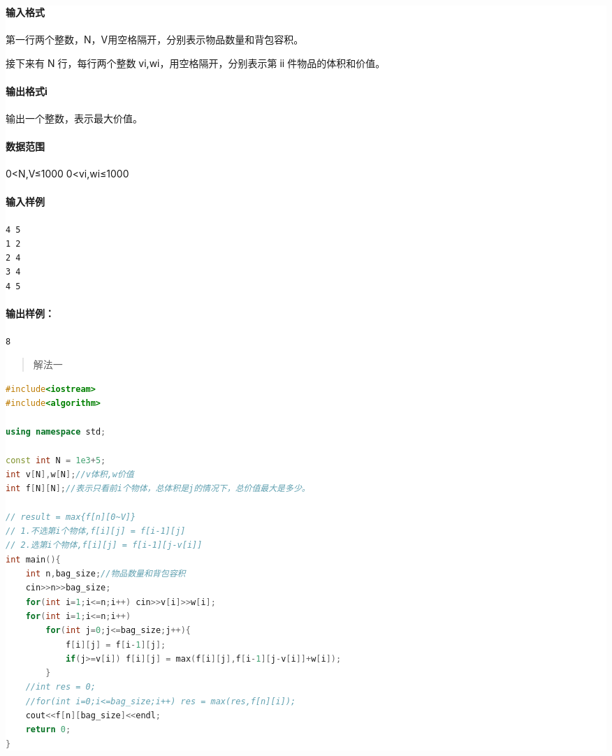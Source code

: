 #### 输入格式

第一行两个整数，N，V用空格隔开，分别表示物品数量和背包容积。

接下来有 N 行，每行两个整数 vi,wi，用空格隔开，分别表示第 ii 件物品的体积和价值。

#### 输出格式i

输出一个整数，表示最大价值。

#### 数据范围

0<N,V≤1000
0<vi,wi≤1000

#### 输入样例

```
4 5
1 2
2 4
3 4
4 5
```

#### 输出样例：

```
8
```

> 解法一

```c++
#include<iostream>
#include<algorithm>

using namespace std;

const int N = 1e3+5;
int v[N],w[N];//v体积,w价值
int f[N][N];//表示只看前i个物体，总体积是j的情况下，总价值最大是多少。

// result = max{f[n][0~V]}
// 1.不选第i个物体,f[i][j] = f[i-1][j]
// 2.选第i个物体,f[i][j] = f[i-1][j-v[i]]
int main(){
    int n,bag_size;//物品数量和背包容积
    cin>>n>>bag_size;
    for(int i=1;i<=n;i++) cin>>v[i]>>w[i];
    for(int i=1;i<=n;i++)
        for(int j=0;j<=bag_size;j++){
            f[i][j] = f[i-1][j];
            if(j>=v[i]) f[i][j] = max(f[i][j],f[i-1][j-v[i]]+w[i]);
        }
    //int res = 0;
    //for(int i=0;i<=bag_size;i++) res = max(res,f[n][i]);
    cout<<f[n][bag_size]<<endl;
    return 0;
}
```
